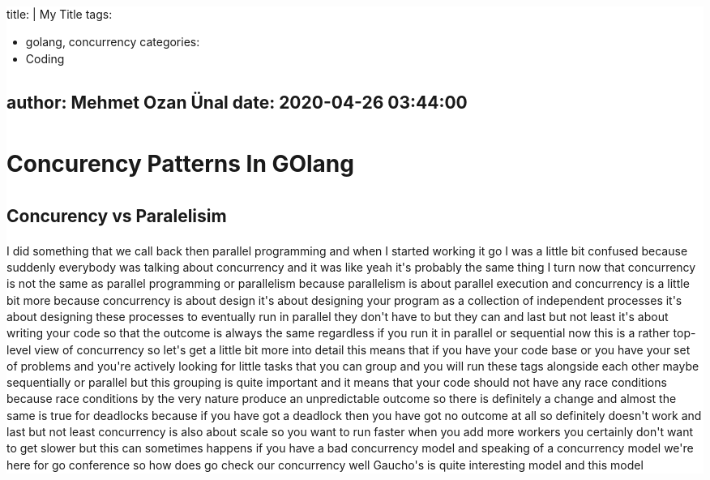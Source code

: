 

title: |
  My Title
tags:
  - golang, concurrency
categories:
  - Coding

author: Mehmet Ozan Ünal
date: 2020-04-26 03:44:00
---

# Concurency Patterns In GOlang

## Concurency vs Paralelisim

I did something that we call back then parallel programming and when
I started working it go I was a little
bit confused because suddenly everybody
was talking about concurrency and it was
like yeah it's probably the same thing I
turn now that concurrency is not the
same as parallel programming or
parallelism because parallelism is about
parallel execution and concurrency is a
little bit more because concurrency is
about design it's about designing your
program as a collection of independent
processes it's about designing these
processes to eventually run in parallel
they don't have to but they can and last
but not least it's about writing your
code so that the outcome is always the
same regardless if you run it in
parallel or sequential now this is a
rather top-level view of concurrency so
let's get a little bit more into detail
this means that if you have your code
base or you have your set of problems
and you're actively looking for little
tasks that you can group and you will
run these tags alongside each other
maybe sequentially or parallel but this
grouping is quite important and it means
that your code should not have any race
conditions because race conditions by
the very nature produce an unpredictable
outcome so there is definitely a change
and almost the same is true for
deadlocks because if you have got a
deadlock then you have got no outcome at
all so definitely doesn't work and last
but not least
concurrency is also about scale so you
want to run faster when you add more
workers you certainly don't want to get
slower but this can sometimes happens if
you have a bad concurrency model and
speaking of a concurrency model we're
here for go conference so how does go
check our concurrency well Gaucho's is
quite interesting model and this model